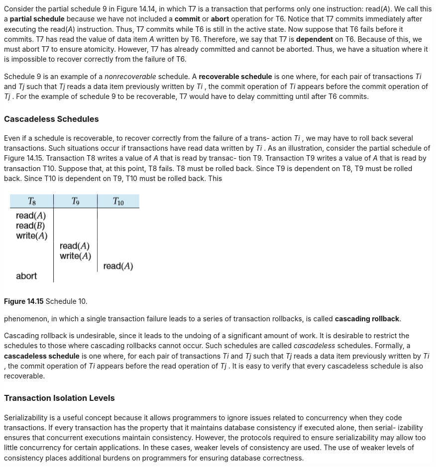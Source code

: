 Consider the partial schedule 9 in Figure 14.14, in which T7 is a transaction that performs only one instruction: read(_A_). We call this a **partial schedule** because we have not included a **commit** or **abort** operation for T6\. Notice that T7 commits immediately after executing the read(_A_) instruction. Thus, T7 commits while T6 is still in the active state. Now suppose that T6 fails before it commits. T7 has read the value of data item _A_ written by T6\. Therefore, we say that T7 is **dependent** on T6\. Because of this, we must abort T7 to ensure atomicity. However, T7 has already committed and cannot be aborted. Thus, we have a situation where it is impossible to recover correctly from the failure of T6.

Schedule 9 is an example of a _nonrecoverable_ schedule. A **recoverable schedule** is one where, for each pair of transactions _Ti_ and _Tj_ such that _Tj_ reads a data item previously written by _Ti_ , the commit operation of _Ti_ appears before the commit operation of _Tj_ . For the example of schedule 9 to be recoverable, T7 would have to delay committing until after T6 commits.

###  Cascadeless Schedules

Even if a schedule is recoverable, to recover correctly from the failure of a trans- action _Ti_ , we may have to roll back several transactions. Such situations occur if transactions have read data written by _Ti_ . As an illustration, consider the partial schedule of Figure 14.15. Transaction T8 writes a value of _A_ that is read by transac- tion T9\. Transaction T9 writes a value of _A_ that is read by transaction T10\. Suppose that, at this point, T8 fails. T8 must be rolled back. Since T9 is dependent on T8, T9 must be rolled back. Since T10 is dependent on T9, T10 must be rolled back. This  

![](15.png)

**Figure 14.15** Schedule 10.

phenomenon, in which a single transaction failure leads to a series of transaction rollbacks, is called **cascading rollback**.

Cascading rollback is undesirable, since it leads to the undoing of a significant amount of work. It is desirable to restrict the schedules to those where cascading rollbacks cannot occur. Such schedules are called _cascadeless_ schedules. Formally, a **cascadeless schedule** is one where, for each pair of transactions _Ti_ and _Tj_ such that _Tj_ reads a data item previously written by _Ti_ , the commit operation of _Ti_ appears before the read operation of _Tj_ . It is easy to verify that every cascadeless schedule is also recoverable.

###  Transaction Isolation Levels

Serializability is a useful concept because it allows programmers to ignore issues related to concurrency when they code transactions. If every transaction has the property that it maintains database consistency if executed alone, then serial- izability ensures that concurrent executions maintain consistency. However, the protocols required to ensure serializability may allow too little concurrency for certain applications. In these cases, weaker levels of consistency are used. The use of weaker levels of consistency places additional burdens on programmers for ensuring database correctness.
